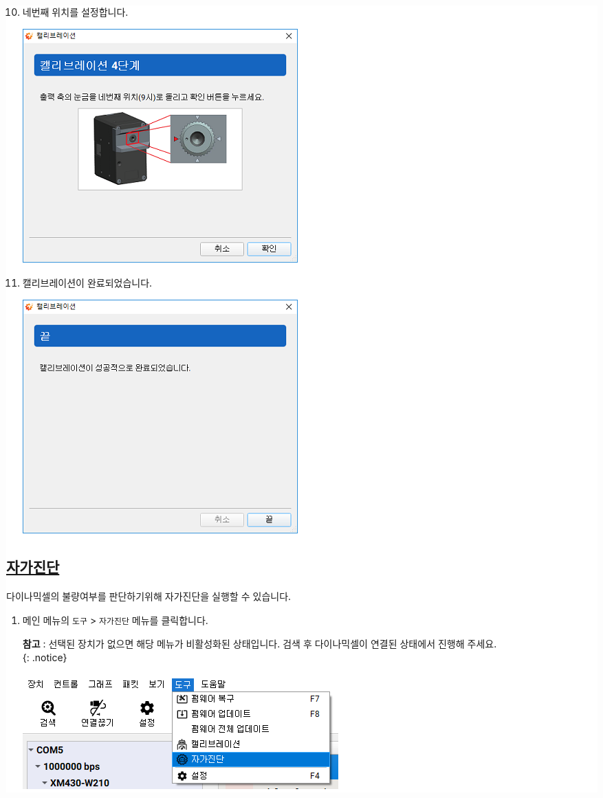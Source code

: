 10. 네번째 위치를 설정합니다.  

    ![](/assets/images/sw/dynamixel/wizard2/wizard2_cali_011_kr.png)

11. 캘리브레이션이 완료되었습니다.  

    ![](/assets/images/sw/dynamixel/wizard2/wizard2_cali_012_kr.png)

## [자가진단](#자가진단)

다이나믹셀의 불량여부를 판단하기위해 자가진단을 실행할 수 있습니다.

1. 메인 메뉴의 `도구` > `자가진단` 메뉴를 클릭합니다.  

    **참고** : 선택된 장치가 없으면 해당 메뉴가 비활성화된 상태입니다. 검색 후 다이나믹셀이 연결된 상태에서 진행해 주세요.  
    {: .notice}

    ![](/assets/images/sw/dynamixel/wizard2/wizard2_self_001_kr.png)
